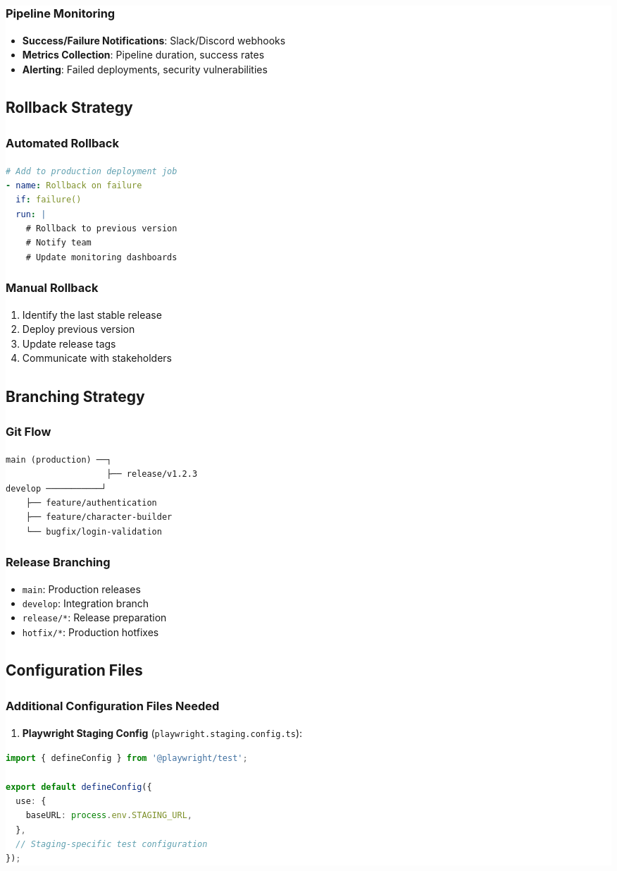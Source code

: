### Pipeline Monitoring
- **Success/Failure Notifications**: Slack/Discord webhooks
- **Metrics Collection**: Pipeline duration, success rates
- **Alerting**: Failed deployments, security vulnerabilities

## Rollback Strategy

### Automated Rollback
```yaml
# Add to production deployment job
- name: Rollback on failure
  if: failure()
  run: |
    # Rollback to previous version
    # Notify team
    # Update monitoring dashboards
```

### Manual Rollback
1. Identify the last stable release
2. Deploy previous version
3. Update release tags
4. Communicate with stakeholders

## Branching Strategy

### Git Flow
```
main (production) ──┐
                    ├── release/v1.2.3
develop ───────────┘
    ├── feature/authentication
    ├── feature/character-builder
    └── bugfix/login-validation
```

### Release Branching
- `main`: Production releases
- `develop`: Integration branch
- `release/*`: Release preparation
- `hotfix/*`: Production hotfixes

## Configuration Files

### Additional Configuration Files Needed

1. **Playwright Staging Config** (`playwright.staging.config.ts`):
```typescript
import { defineConfig } from '@playwright/test';

export default defineConfig({
  use: {
    baseURL: process.env.STAGING_URL,
  },
  // Staging-specific test configuration
});
```
